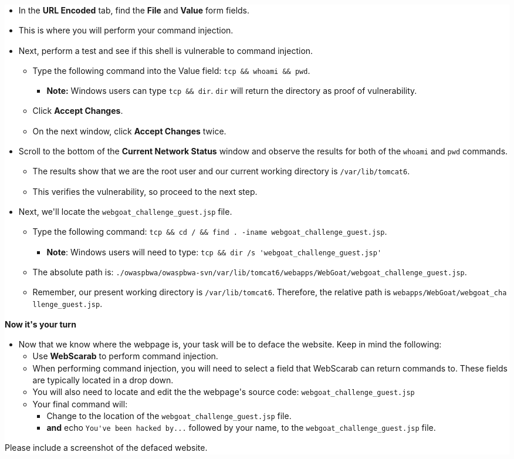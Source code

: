    - In the **URL Encoded** tab, find the **File** and **Value** form fields. 
   - This is where you will perform your command injection.

- Next, perform a test and see if this shell is vulnerable to command injection. 

   - Type the following command into the Value field: `tcp && whoami && pwd`.
   
       - **Note:** Windows users can type `tcp && dir`. `dir` will return the directory as proof of vulnerability.
   
   - Click **Accept Changes**.
   
   - On the next window, click **Accept Changes** twice.
 
- Scroll to the bottom of the **Current Network Status** window and observe the results for both of the `whoami` and `pwd` commands.

   - The results show that we are the root user and our current working directory is `/var/lib/tomcat6`.

   - This verifies the vulnerability, so proceed to the next step.

- Next, we'll locate the `webgoat_challenge_guest.jsp` file. 

   - Type the following command: `tcp && cd / && find . -iname webgoat_challenge_guest.jsp`.
   
      - **Note**: Windows users will need to type: `tcp && dir /s 'webgoat_challenge_guest.jsp'`
   
   - The absolute path is: `./owaspbwa/owaspbwa-svn/var/lib/tomcat6/webapps/WebGoat/webgoat_challenge_guest.jsp`.
   
   - Remember, our present working directory is `/var/lib/tomcat6`. Therefore, the relative path is `webapps/WebGoat/webgoat_challenge_guest.jsp`.
   
**Now it's your turn**   

- Now that we know where the webpage is, your task will be to deface the website. Keep in mind the following:
  * Use **WebScarab** to perform command injection.
  * When performing command injection, you will need to select a field that WebScarab can return commands to. These fields are typically located in a drop down. 
  * You will also need to locate and edit the the webpage's source code: `webgoat_challenge_guest.jsp`
  * Your final command will:
    * Change to the location of the `webgoat_challenge_guest.jsp` file.
    * **and** echo `You've been hacked by...` followed by your name, to the `webgoat_challenge_guest.jsp` file.
    
Please include a screenshot of the defaced website. 
